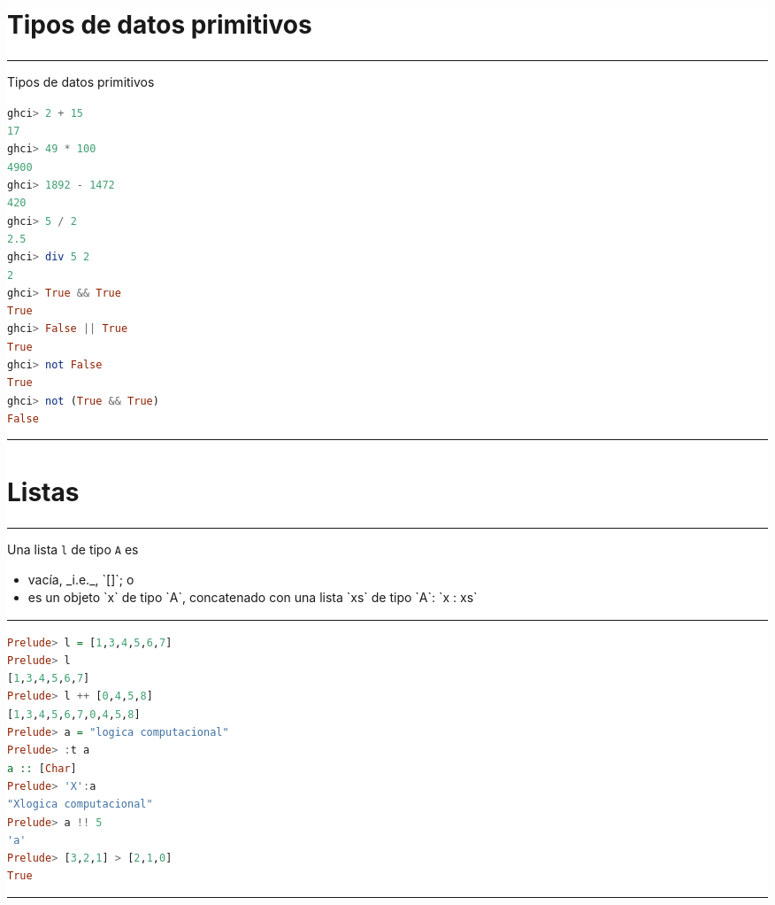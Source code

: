 
# Tipos de datos primitivos

---

<span class="slide-title" >Tipos de datos primitivos</span>

```haskell
ghci> 2 + 15
17
ghci> 49 * 100
4900
ghci> 1892 - 1472
420
ghci> 5 / 2
2.5
ghci> div 5 2
2
ghci> True && True
True
ghci> False || True
True
ghci> not False
True
ghci> not (True && True)
False
```

---

# Listas

---

Una lista `l` de tipo `A` es

<ul>
	<li class="fragment">vacía, _i.e._, `[]`; o</li>
	<li class="fragment">es un objeto `x` de tipo `A`, concatenado con una lista `xs` de tipo `A`:
	`x : xs`
	</li>
</ul>

---

```haskell
Prelude> l = [1,3,4,5,6,7]
Prelude> l
[1,3,4,5,6,7]
Prelude> l ++ [0,4,5,8]
[1,3,4,5,6,7,0,4,5,8]
Prelude> a = "logica computacional"
Prelude> :t a
a :: [Char]
Prelude> 'X':a
"Xlogica computacional"
Prelude> a !! 5
'a'
Prelude> [3,2,1] > [2,1,0]
True
```

---